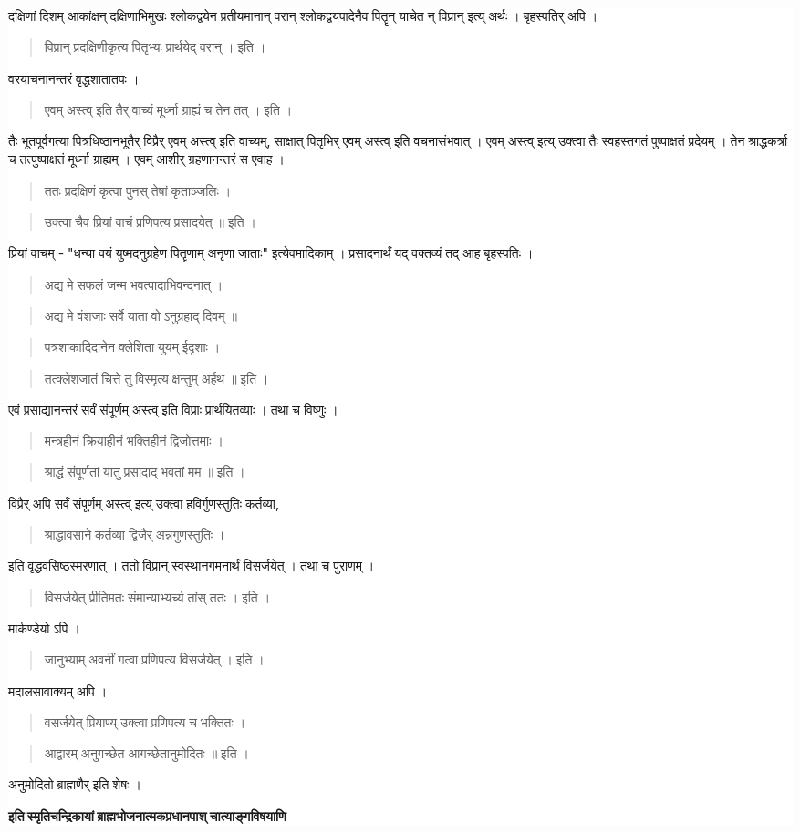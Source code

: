 दक्षिणां दिशम् आकांक्षन् दक्षिणाभिमुखः श्लोकद्वयेन प्रतीयमानान् वरान् श्लोकद्वयपादेनैव पितॄन् याचेत न् विप्रान् इत्य् अर्थः । बृहस्पतिर् अपि ।

> विप्रान् प्रदक्षिणीकृत्य पितृभ्यः प्रार्थयेद् वरान् । इति ।

वरयाचनानन्तरं वृद्धशातातपः ।

> एवम् अस्त्व् इति तैर् वाच्यं मूर्ध्ना ग्राह्यं च तेन तत् । इति ।

तैः भूतपूर्वगत्या पित्रधिष्ठानभूतैर् विप्रैर् एवम् अस्त्व् इति वाच्यम्, साक्षात् पितृभिर् एवम् अस्त्व् इति वचनासंभवात् । एवम् अस्त्व् इत्य् उक्त्वा तैः स्वहस्तगतं पुष्पाक्षतं प्रदेयम् । तेन श्राद्धकर्त्रा च तत्पुष्पाक्षतं मूर्ध्ना ग्राह्यम् । एवम् आशीर् ग्रहणानन्तरं स एवाह ।

> ततः प्रदक्षिणं कृत्वा पुनस् तेषां कृताञ्जलिः ।

> उक्त्वा चैव प्रियां वाचं प्रणिपत्य प्रसादयेत् ॥ इति ।

प्रियां वाचम् -  "धन्या वयं युष्मदनुग्रहेण पितॄणाम् अनृणा जाताः" इत्येवमादिकाम् । प्रसादनार्थं यद् वक्तव्यं तद् आह बृहस्पतिः ।

> अद्य मे सफलं जन्म भवत्पादाभिवन्दनात् ।

> अद्य मे वंशजाः सर्वे याता वो ऽनुग्रहाद् दिवम् ॥

> पत्रशाकादिदानेन क्लेशिता युयम् ईदृशाः ।

> तत्क्लेशजातं चित्ते तु विस्मृत्य क्षन्तुम् अर्हथ ॥ इति ।

एवं प्रसाद्यानन्तरं सर्वं संपूर्णम् अस्त्व् इति विप्राः प्रार्थयितव्याः । तथा च विष्णुः ।

> मन्त्रहीनं क्रियाहीनं भक्तिहीनं द्विजोत्तमाः ।

> श्राद्धं संपूर्णतां यातु प्रसादाद् भवतां मम ॥ इति ।

विप्रैर् अपि सर्वं संपूर्णम् अस्त्व् इत्य् उक्त्वा हविर्गुणस्तुतिः कर्तव्या,

> श्राद्धावसाने कर्तव्या द्विजैर् अन्नगुणस्तुतिः ।

इति वृद्धवसिष्ठस्मरणात् । ततो विप्रान् स्वस्थानगमनार्थं विसर्जयेत् । तथा च पुराणम् ।

> विसर्जयेत् प्रीतिमतः संमान्याभ्यर्च्य तांस् ततः । इति ।

मार्कण्डेयो ऽपि ।

> जानुभ्याम् अवनीं गत्वा प्रणिपत्य विसर्जयेत् । इति ।

मदालसावाक्यम् अपि ।

> वसर्जयेत् प्रियाण्य् उक्त्वा प्रणिपत्य च भक्तितः ।

> आद्वारम् अनुगच्छेत आगच्छेतानुमोदितः ॥ इति ।

अनुमोदितो ब्राह्मणैर् इति शेषः ।

**इति स्मृतिचन्द्रिकायां ब्राह्मभोजनात्मकप्रधानपाश् चात्याङ्गविषयाणि**
